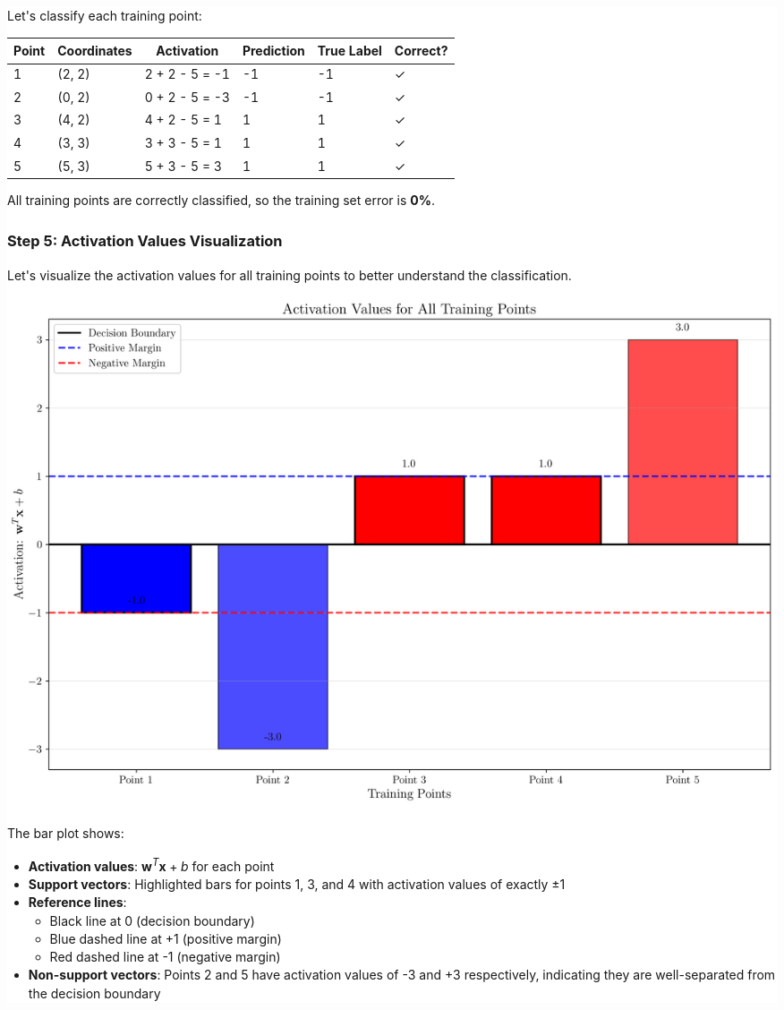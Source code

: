 Let's classify each training point:

| Point | Coordinates | Activation | Prediction | True Label | Correct? |
|-------|-------------|------------|------------|------------|----------|
| 1 | (2, 2) | 2 + 2 - 5 = -1 | -1 | -1 | ✓ |
| 2 | (0, 2) | 0 + 2 - 5 = -3 | -1 | -1 | ✓ |
| 3 | (4, 2) | 4 + 2 - 5 = 1 | 1 | 1 | ✓ |
| 4 | (3, 3) | 3 + 3 - 5 = 1 | 1 | 1 | ✓ |
| 5 | (5, 3) | 5 + 3 - 5 = 3 | 1 | 1 | ✓ |

All training points are correctly classified, so the training set error is **0%**.

### Step 5: Activation Values Visualization
Let's visualize the activation values for all training points to better understand the classification.

![Activation Values](../Images/L5_1_Quiz_31/step5_activation_values.png)

The bar plot shows:
- **Activation values**: $\mathbf{w}^T\mathbf{x} + b$ for each point
- **Support vectors**: Highlighted bars for points 1, 3, and 4 with activation values of exactly ±1
- **Reference lines**: 
  - Black line at 0 (decision boundary)
  - Blue dashed line at +1 (positive margin)
  - Red dashed line at -1 (negative margin)
- **Non-support vectors**: Points 2 and 5 have activation values of -3 and +3 respectively, indicating they are well-separated from the decision boundary
